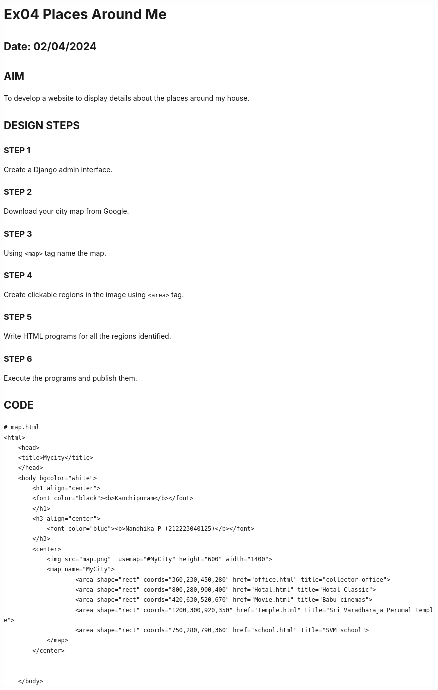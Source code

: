 # Ex04 Places Around Me
## Date: 02/04/2024

## AIM
To develop a website to display details about the places around my house.

## DESIGN STEPS

### STEP 1
Create a Django admin interface.

### STEP 2
Download your city map from Google.

### STEP 3
Using ```<map>``` tag name the map.

### STEP 4
Create clickable regions in the image using ```<area>``` tag.

### STEP 5
Write HTML programs for all the regions identified.

### STEP 6
Execute the programs and publish them.

## CODE
```
# map.html
<html>
    <head>
    <title>Mycity</title>
    </head>
    <body bgcolor="white">
        <h1 align="center">
        <font color="black"><b>Kanchipuram</b></font>
        </h1>
        <h3 align="center">
            <font color="blue"><b>Nandhika P (212223040125)</b></font>
        </h3>
        <center>
            <img src="map.png"  usemap="#MyCity" height="600" width="1400">
            <map name="MyCity">
                    <area shape="rect" coords="360,230,450,280" href="office.html" title="collector office">     
                    <area shape="rect" coords="800,280,900,400" href="Hotal.html" title="Hotal Classic">
                    <area shape="rect" coords="420,630,520,670" href="Movie.html" title="Babu cinemas">
                    <area shape="rect" coords="1200,300,920,350" href='Temple.html" title="Sri Varadharaja Perumal temple">
                    <area shape="rect" coords="750,280,790,360" href="school.html" title="SVM school">
            </map>
        </center>
       

    </body>
```